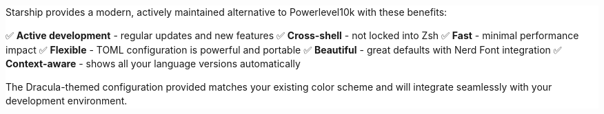 Starship provides a modern, actively maintained alternative to Powerlevel10k with these benefits:

✅ **Active development** - regular updates and new features ✅ **Cross-shell** - not locked into Zsh ✅ **Fast** - minimal performance impact ✅ **Flexible** - TOML configuration is powerful and portable ✅ **Beautiful** - great defaults with Nerd Font integration ✅ **Context-aware** - shows all your language versions automatically

The Dracula-themed configuration provided matches your existing color scheme and will integrate seamlessly with your development environment.